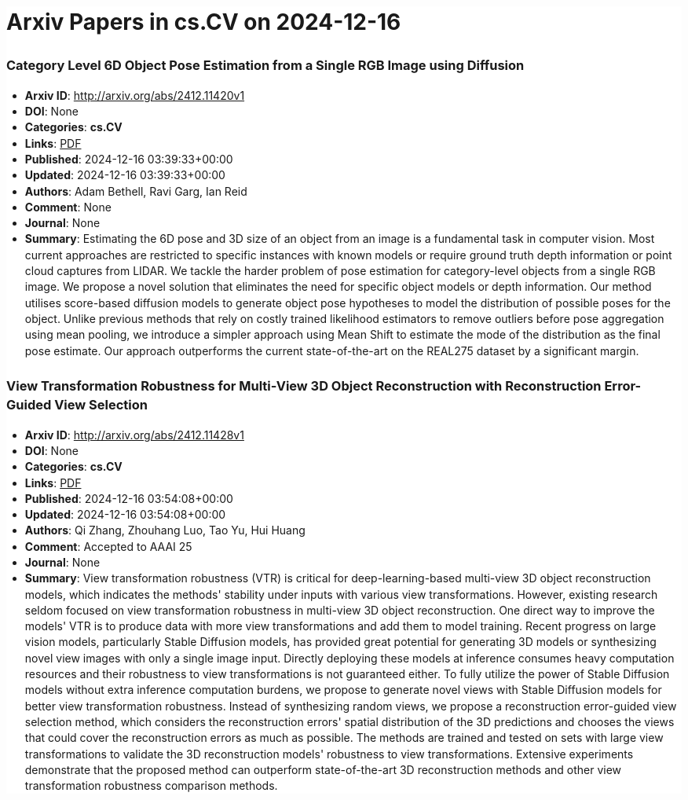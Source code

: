 # Arxiv Papers in cs.CV on 2024-12-16
### Category Level 6D Object Pose Estimation from a Single RGB Image using Diffusion
- **Arxiv ID**: http://arxiv.org/abs/2412.11420v1
- **DOI**: None
- **Categories**: **cs.CV**
- **Links**: [PDF](http://arxiv.org/pdf/2412.11420v1)
- **Published**: 2024-12-16 03:39:33+00:00
- **Updated**: 2024-12-16 03:39:33+00:00
- **Authors**: Adam Bethell, Ravi Garg, Ian Reid
- **Comment**: None
- **Journal**: None
- **Summary**: Estimating the 6D pose and 3D size of an object from an image is a fundamental task in computer vision. Most current approaches are restricted to specific instances with known models or require ground truth depth information or point cloud captures from LIDAR. We tackle the harder problem of pose estimation for category-level objects from a single RGB image. We propose a novel solution that eliminates the need for specific object models or depth information. Our method utilises score-based diffusion models to generate object pose hypotheses to model the distribution of possible poses for the object. Unlike previous methods that rely on costly trained likelihood estimators to remove outliers before pose aggregation using mean pooling, we introduce a simpler approach using Mean Shift to estimate the mode of the distribution as the final pose estimate. Our approach outperforms the current state-of-the-art on the REAL275 dataset by a significant margin.



### View Transformation Robustness for Multi-View 3D Object Reconstruction with Reconstruction Error-Guided View Selection
- **Arxiv ID**: http://arxiv.org/abs/2412.11428v1
- **DOI**: None
- **Categories**: **cs.CV**
- **Links**: [PDF](http://arxiv.org/pdf/2412.11428v1)
- **Published**: 2024-12-16 03:54:08+00:00
- **Updated**: 2024-12-16 03:54:08+00:00
- **Authors**: Qi Zhang, Zhouhang Luo, Tao Yu, Hui Huang
- **Comment**: Accepted to AAAI 25
- **Journal**: None
- **Summary**: View transformation robustness (VTR) is critical for deep-learning-based multi-view 3D object reconstruction models, which indicates the methods' stability under inputs with various view transformations. However, existing research seldom focused on view transformation robustness in multi-view 3D object reconstruction. One direct way to improve the models' VTR is to produce data with more view transformations and add them to model training. Recent progress on large vision models, particularly Stable Diffusion models, has provided great potential for generating 3D models or synthesizing novel view images with only a single image input. Directly deploying these models at inference consumes heavy computation resources and their robustness to view transformations is not guaranteed either. To fully utilize the power of Stable Diffusion models without extra inference computation burdens, we propose to generate novel views with Stable Diffusion models for better view transformation robustness. Instead of synthesizing random views, we propose a reconstruction error-guided view selection method, which considers the reconstruction errors' spatial distribution of the 3D predictions and chooses the views that could cover the reconstruction errors as much as possible. The methods are trained and tested on sets with large view transformations to validate the 3D reconstruction models' robustness to view transformations. Extensive experiments demonstrate that the proposed method can outperform state-of-the-art 3D reconstruction methods and other view transformation robustness comparison methods.
